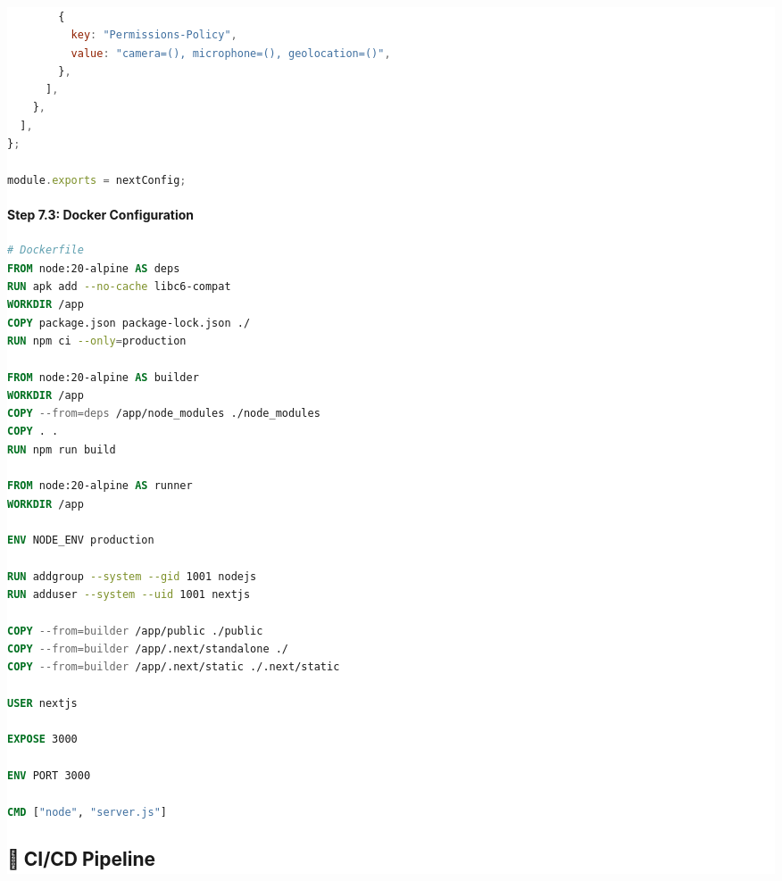 ```javascript
        {
          key: "Permissions-Policy",
          value: "camera=(), microphone=(), geolocation=()",
        },
      ],
    },
  ],
};

module.exports = nextConfig;
```

#### Step 7.3: Docker Configuration

```dockerfile
# Dockerfile
FROM node:20-alpine AS deps
RUN apk add --no-cache libc6-compat
WORKDIR /app
COPY package.json package-lock.json ./
RUN npm ci --only=production

FROM node:20-alpine AS builder
WORKDIR /app
COPY --from=deps /app/node_modules ./node_modules
COPY . .
RUN npm run build

FROM node:20-alpine AS runner
WORKDIR /app

ENV NODE_ENV production

RUN addgroup --system --gid 1001 nodejs
RUN adduser --system --uid 1001 nextjs

COPY --from=builder /app/public ./public
COPY --from=builder /app/.next/standalone ./
COPY --from=builder /app/.next/static ./.next/static

USER nextjs

EXPOSE 3000

ENV PORT 3000

CMD ["node", "server.js"]
```

## 🚀 CI/CD Pipeline
